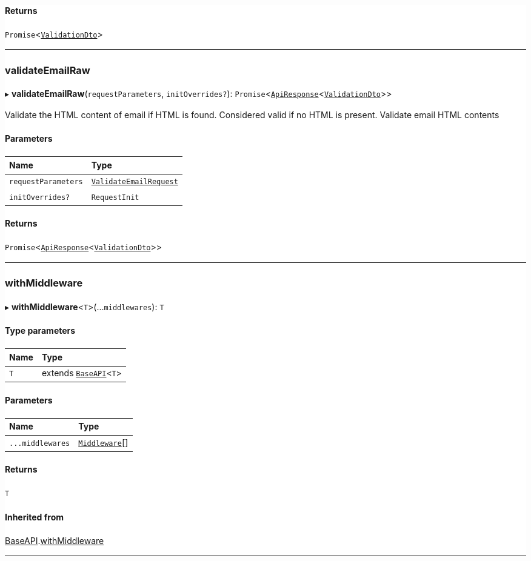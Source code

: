#### Returns

`Promise`<[`ValidationDto`](../interfaces/ValidationDto.md)\>

___

### validateEmailRaw

▸ **validateEmailRaw**(`requestParameters`, `initOverrides?`): `Promise`<[`ApiResponse`](../interfaces/ApiResponse.md)<[`ValidationDto`](../interfaces/ValidationDto.md)\>\>

Validate the HTML content of email if HTML is found. Considered valid if no HTML is present.
Validate email HTML contents

#### Parameters

| Name | Type |
| :------ | :------ |
| `requestParameters` | [`ValidateEmailRequest`](../interfaces/ValidateEmailRequest.md) |
| `initOverrides?` | `RequestInit` |

#### Returns

`Promise`<[`ApiResponse`](../interfaces/ApiResponse.md)<[`ValidationDto`](../interfaces/ValidationDto.md)\>\>

___

### withMiddleware

▸ **withMiddleware**<`T`\>(...`middlewares`): `T`

#### Type parameters

| Name | Type |
| :------ | :------ |
| `T` | extends [`BaseAPI`](BaseAPI.md)<`T`\> |

#### Parameters

| Name | Type |
| :------ | :------ |
| `...middlewares` | [`Middleware`](../interfaces/Middleware.md)[] |

#### Returns

`T`

#### Inherited from

[BaseAPI](BaseAPI.md).[withMiddleware](BaseAPI.md#withmiddleware)

___
